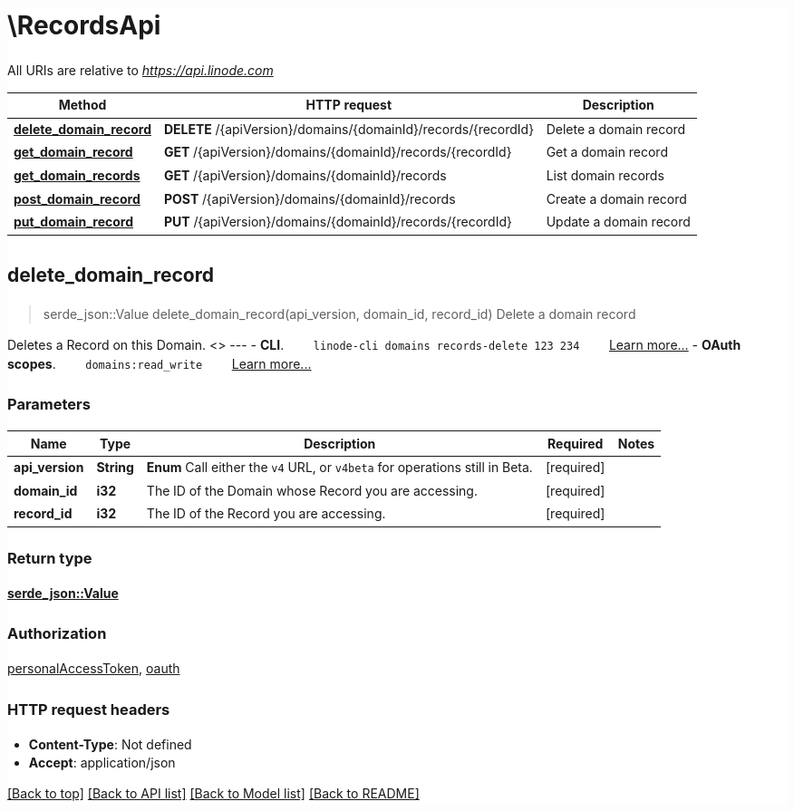 # \RecordsApi

All URIs are relative to *https://api.linode.com*

Method | HTTP request | Description
------------- | ------------- | -------------
[**delete_domain_record**](RecordsApi.md#delete_domain_record) | **DELETE** /{apiVersion}/domains/{domainId}/records/{recordId} | Delete a domain record
[**get_domain_record**](RecordsApi.md#get_domain_record) | **GET** /{apiVersion}/domains/{domainId}/records/{recordId} | Get a domain record
[**get_domain_records**](RecordsApi.md#get_domain_records) | **GET** /{apiVersion}/domains/{domainId}/records | List domain records
[**post_domain_record**](RecordsApi.md#post_domain_record) | **POST** /{apiVersion}/domains/{domainId}/records | Create a domain record
[**put_domain_record**](RecordsApi.md#put_domain_record) | **PUT** /{apiVersion}/domains/{domainId}/records/{recordId} | Update a domain record



## delete_domain_record

> serde_json::Value delete_domain_record(api_version, domain_id, record_id)
Delete a domain record

Deletes a Record on this Domain.   <<LB>>  ---   - __CLI__.      ```     linode-cli domains records-delete 123 234     ```      [Learn more...](https://techdocs.akamai.com/cloud-computing/docs/getting-started-with-the-linode-cli)  - __OAuth scopes__.      ```     domains:read_write     ```      [Learn more...](https://techdocs.akamai.com/linode-api/reference/get-started#oauth)

### Parameters


Name | Type | Description  | Required | Notes
------------- | ------------- | ------------- | ------------- | -------------
**api_version** | **String** | __Enum__ Call either the `v4` URL, or `v4beta` for operations still in Beta. | [required] |
**domain_id** | **i32** | The ID of the Domain whose Record you are accessing. | [required] |
**record_id** | **i32** | The ID of the Record you are accessing. | [required] |

### Return type

[**serde_json::Value**](serde_json::Value.md)

### Authorization

[personalAccessToken](../README.md#personalAccessToken), [oauth](../README.md#oauth)

### HTTP request headers

- **Content-Type**: Not defined
- **Accept**: application/json

[[Back to top]](#) [[Back to API list]](../README.md#documentation-for-api-endpoints) [[Back to Model list]](../README.md#documentation-for-models) [[Back to README]](../README.md)
